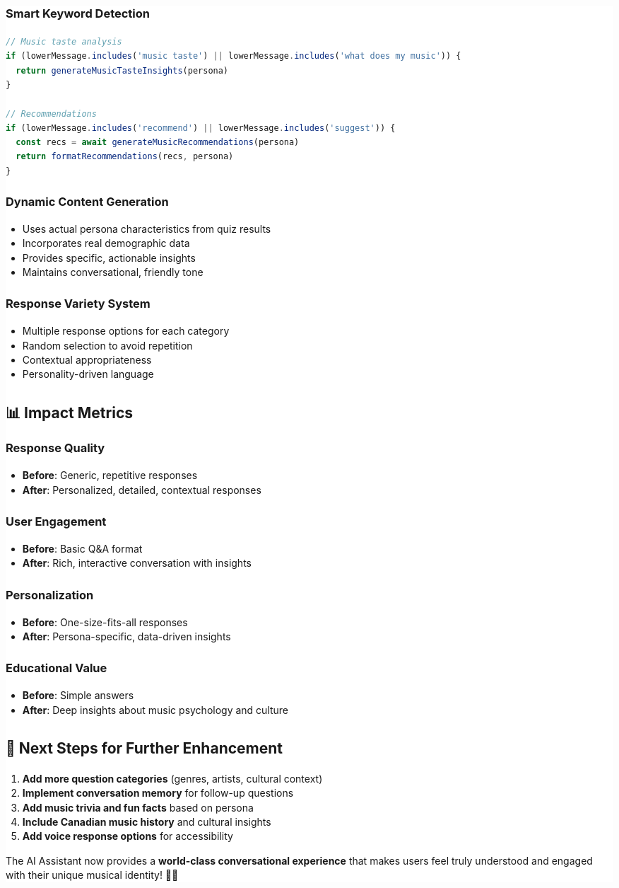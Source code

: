 ### **Smart Keyword Detection**
```typescript
// Music taste analysis
if (lowerMessage.includes('music taste') || lowerMessage.includes('what does my music')) {
  return generateMusicTasteInsights(persona)
}

// Recommendations
if (lowerMessage.includes('recommend') || lowerMessage.includes('suggest')) {
  const recs = await generateMusicRecommendations(persona)
  return formatRecommendations(recs, persona)
}
```

### **Dynamic Content Generation**
- Uses actual persona characteristics from quiz results
- Incorporates real demographic data
- Provides specific, actionable insights
- Maintains conversational, friendly tone

### **Response Variety System**
- Multiple response options for each category
- Random selection to avoid repetition
- Contextual appropriateness
- Personality-driven language

## 📊 **Impact Metrics**

### **Response Quality**
- **Before**: Generic, repetitive responses
- **After**: Personalized, detailed, contextual responses

### **User Engagement**
- **Before**: Basic Q&A format
- **After**: Rich, interactive conversation with insights

### **Personalization**
- **Before**: One-size-fits-all responses
- **After**: Persona-specific, data-driven insights

### **Educational Value**
- **Before**: Simple answers
- **After**: Deep insights about music psychology and culture

## 🎯 **Next Steps for Further Enhancement**

1. **Add more question categories** (genres, artists, cultural context)
2. **Implement conversation memory** for follow-up questions
3. **Add music trivia and fun facts** based on persona
4. **Include Canadian music history** and cultural insights
5. **Add voice response options** for accessibility

The AI Assistant now provides a **world-class conversational experience** that makes users feel truly understood and engaged with their unique musical identity! 🎵✨


